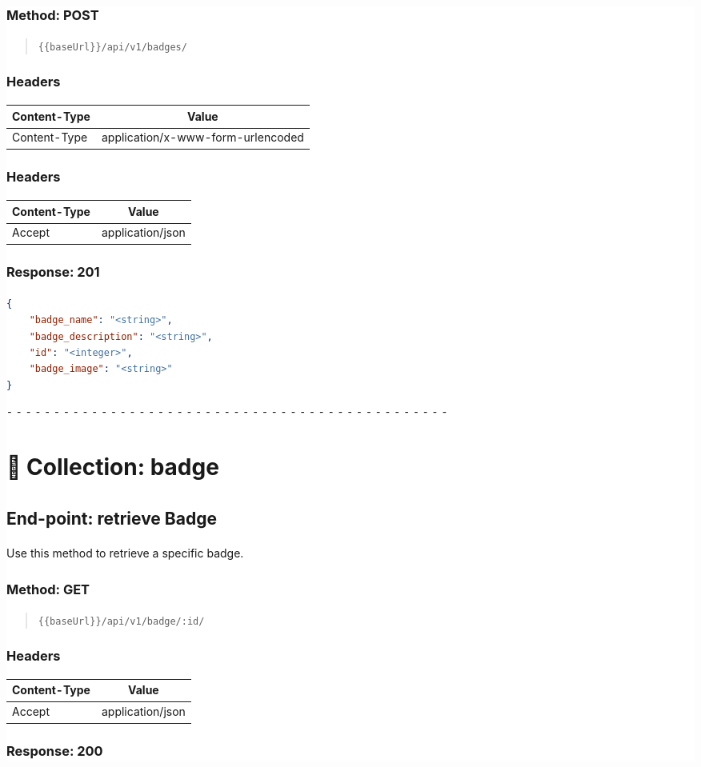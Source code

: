 ### Method: POST

> ```
> {{baseUrl}}/api/v1/badges/
> ```

### Headers

| Content-Type | Value                             |
| ------------ | --------------------------------- |
| Content-Type | application/x-www-form-urlencoded |

### Headers

| Content-Type | Value            |
| ------------ | ---------------- |
| Accept       | application/json |

### Response: 201

```json
{
    "badge_name": "<string>",
    "badge_description": "<string>",
    "id": "<integer>",
    "badge_image": "<string>"
}
```

⁃ ⁃ ⁃ ⁃ ⁃ ⁃ ⁃ ⁃ ⁃ ⁃ ⁃ ⁃ ⁃ ⁃ ⁃ ⁃ ⁃ ⁃ ⁃ ⁃ ⁃ ⁃ ⁃ ⁃ ⁃ ⁃ ⁃ ⁃ ⁃ ⁃ ⁃ ⁃ ⁃ ⁃ ⁃ ⁃ ⁃ ⁃ ⁃ ⁃ ⁃ ⁃ ⁃ ⁃ ⁃ ⁃ ⁃

# 📁 Collection: badge

## End-point: retrieve Badge

Use this method to retrieve a specific badge.

### Method: GET

> ```
> {{baseUrl}}/api/v1/badge/:id/
> ```

### Headers

| Content-Type | Value            |
| ------------ | ---------------- |
| Accept       | application/json |

### Response: 200

